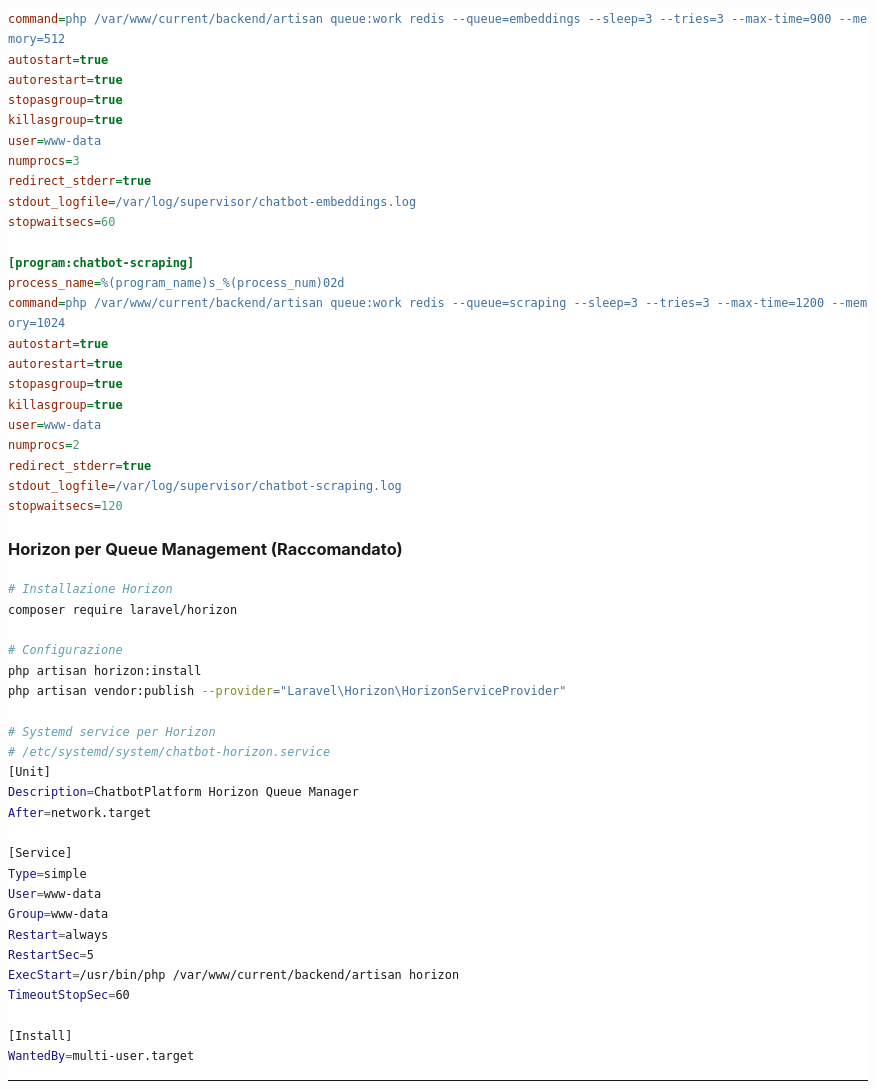 ```ini
command=php /var/www/current/backend/artisan queue:work redis --queue=embeddings --sleep=3 --tries=3 --max-time=900 --memory=512
autostart=true
autorestart=true
stopasgroup=true
killasgroup=true
user=www-data
numprocs=3
redirect_stderr=true
stdout_logfile=/var/log/supervisor/chatbot-embeddings.log
stopwaitsecs=60

[program:chatbot-scraping]
process_name=%(program_name)s_%(process_num)02d
command=php /var/www/current/backend/artisan queue:work redis --queue=scraping --sleep=3 --tries=3 --max-time=1200 --memory=1024
autostart=true
autorestart=true
stopasgroup=true
killasgroup=true
user=www-data
numprocs=2
redirect_stderr=true
stdout_logfile=/var/log/supervisor/chatbot-scraping.log
stopwaitsecs=120
```

### Horizon per Queue Management (Raccomandato)
```bash
# Installazione Horizon
composer require laravel/horizon

# Configurazione
php artisan horizon:install
php artisan vendor:publish --provider="Laravel\Horizon\HorizonServiceProvider"

# Systemd service per Horizon
# /etc/systemd/system/chatbot-horizon.service
[Unit]
Description=ChatbotPlatform Horizon Queue Manager
After=network.target

[Service]
Type=simple
User=www-data
Group=www-data
Restart=always
RestartSec=5
ExecStart=/usr/bin/php /var/www/current/backend/artisan horizon
TimeoutStopSec=60

[Install]
WantedBy=multi-user.target
```

---